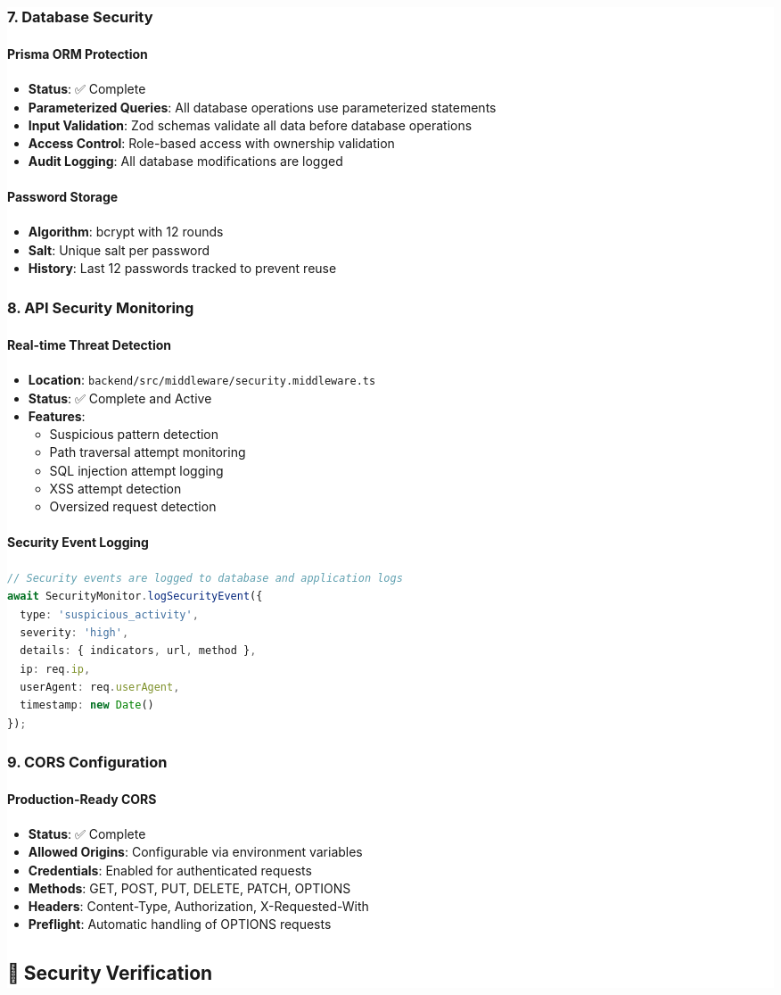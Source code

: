### 7. Database Security

#### Prisma ORM Protection
- **Status**: ✅ Complete
- **Parameterized Queries**: All database operations use parameterized statements
- **Input Validation**: Zod schemas validate all data before database operations
- **Access Control**: Role-based access with ownership validation
- **Audit Logging**: All database modifications are logged

#### Password Storage
- **Algorithm**: bcrypt with 12 rounds
- **Salt**: Unique salt per password
- **History**: Last 12 passwords tracked to prevent reuse

### 8. API Security Monitoring

#### Real-time Threat Detection
- **Location**: `backend/src/middleware/security.middleware.ts`
- **Status**: ✅ Complete and Active
- **Features**:
  - Suspicious pattern detection
  - Path traversal attempt monitoring
  - SQL injection attempt logging
  - XSS attempt detection
  - Oversized request detection

#### Security Event Logging
```typescript
// Security events are logged to database and application logs
await SecurityMonitor.logSecurityEvent({
  type: 'suspicious_activity',
  severity: 'high',
  details: { indicators, url, method },
  ip: req.ip,
  userAgent: req.userAgent,
  timestamp: new Date()
});
```

### 9. CORS Configuration

#### Production-Ready CORS
- **Status**: ✅ Complete
- **Allowed Origins**: Configurable via environment variables
- **Credentials**: Enabled for authenticated requests
- **Methods**: GET, POST, PUT, DELETE, PATCH, OPTIONS
- **Headers**: Content-Type, Authorization, X-Requested-With
- **Preflight**: Automatic handling of OPTIONS requests

## 🔧 Security Verification

